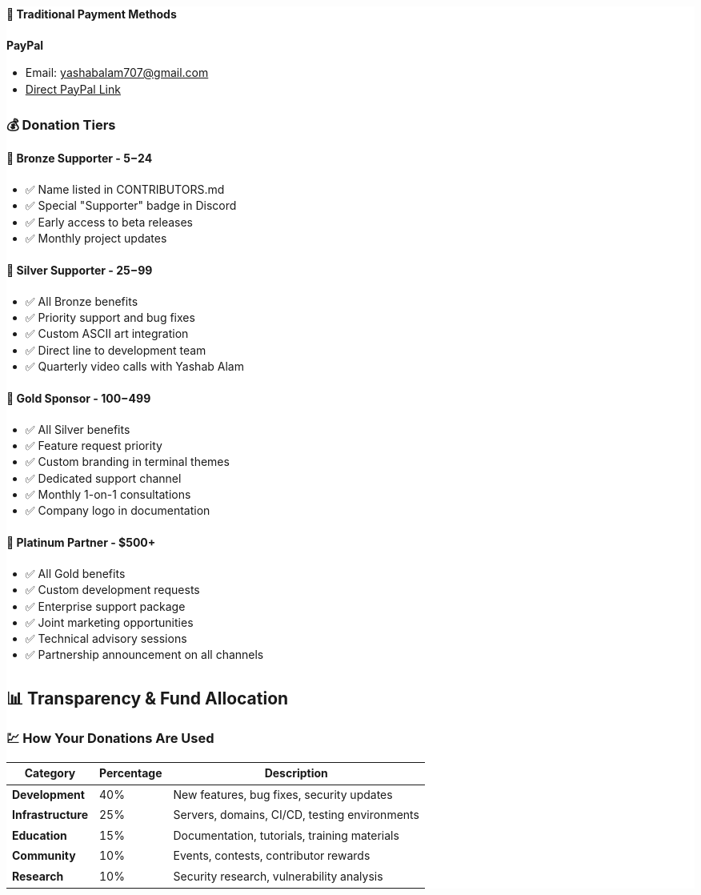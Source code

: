 #### 🏦 Traditional Payment Methods

**PayPal**
- Email: yashabalam707@gmail.com
- [Direct PayPal Link](https://paypal.me/yashab07)

### 💰 Donation Tiers

#### 🥉 **Bronze Supporter** - $5-$24
- ✅ Name listed in CONTRIBUTORS.md
- ✅ Special "Supporter" badge in Discord
- ✅ Early access to beta releases
- ✅ Monthly project updates

#### 🥈 **Silver Supporter** - $25-$99
- ✅ All Bronze benefits
- ✅ Priority support and bug fixes
- ✅ Custom ASCII art integration
- ✅ Direct line to development team
- ✅ Quarterly video calls with Yashab Alam

#### 🥇 **Gold Sponsor** - $100-$499
- ✅ All Silver benefits
- ✅ Feature request priority
- ✅ Custom branding in terminal themes
- ✅ Dedicated support channel
- ✅ Monthly 1-on-1 consultations
- ✅ Company logo in documentation

#### 💎 **Platinum Partner** - $500+
- ✅ All Gold benefits
- ✅ Custom development requests
- ✅ Enterprise support package
- ✅ Joint marketing opportunities
- ✅ Technical advisory sessions
- ✅ Partnership announcement on all channels

## 📊 Transparency & Fund Allocation

### 💹 How Your Donations Are Used

| Category | Percentage | Description |
|----------|------------|-------------|
| **Development** | 40% | New features, bug fixes, security updates |
| **Infrastructure** | 25% | Servers, domains, CI/CD, testing environments |
| **Education** | 15% | Documentation, tutorials, training materials |
| **Community** | 10% | Events, contests, contributor rewards |
| **Research** | 10% | Security research, vulnerability analysis |

